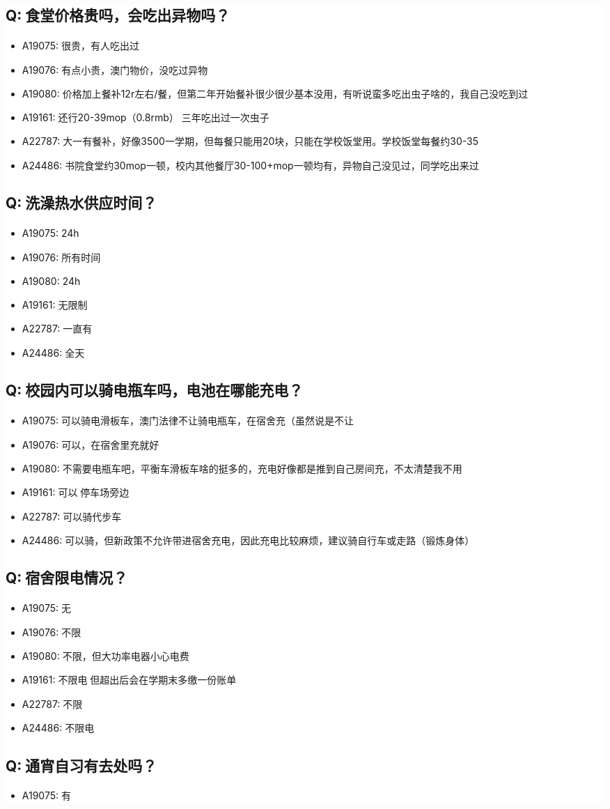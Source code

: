 ## Q: 食堂价格贵吗，会吃出异物吗？

- A19075: 很贵，有人吃出过

- A19076: 有点小贵，澳门物价，没吃过异物

- A19080: 价格加上餐补12r左右/餐，但第二年开始餐补很少很少基本没用，有听说蛮多吃出虫子啥的，我自己没吃到过

- A19161: 还行20-39mop（0.8rmb） 三年吃出过一次虫子

- A22787: 大一有餐补，好像3500一学期，但每餐只能用20块，只能在学校饭堂用。学校饭堂每餐约30-35

- A24486: 书院食堂约30mop一顿，校内其他餐厅30-100+mop一顿均有，异物自己没见过，同学吃出来过

## Q: 洗澡热水供应时间？

- A19075: 24h

- A19076: 所有时间

- A19080: 24h

- A19161: 无限制

- A22787: 一直有

- A24486: 全天

## Q: 校园内可以骑电瓶车吗，电池在哪能充电？

- A19075: 可以骑电滑板车，澳门法律不让骑电瓶车，在宿舍充（虽然说是不让

- A19076: 可以，在宿舍里充就好

- A19080: 不需要电瓶车吧，平衡车滑板车啥的挺多的，充电好像都是推到自己房间充，不太清楚我不用

- A19161: 可以 停车场旁边

- A22787: 可以骑代步车

- A24486: 可以骑，但新政策不允许带进宿舍充电，因此充电比较麻烦，建议骑自行车或走路（锻炼身体）

## Q: 宿舍限电情况？

- A19075: 无

- A19076: 不限

- A19080: 不限，但大功率电器小心电费

- A19161: 不限电 但超出后会在学期末多缴一份账单

- A22787: 不限

- A24486: 不限电

## Q: 通宵自习有去处吗？

- A19075: 有

